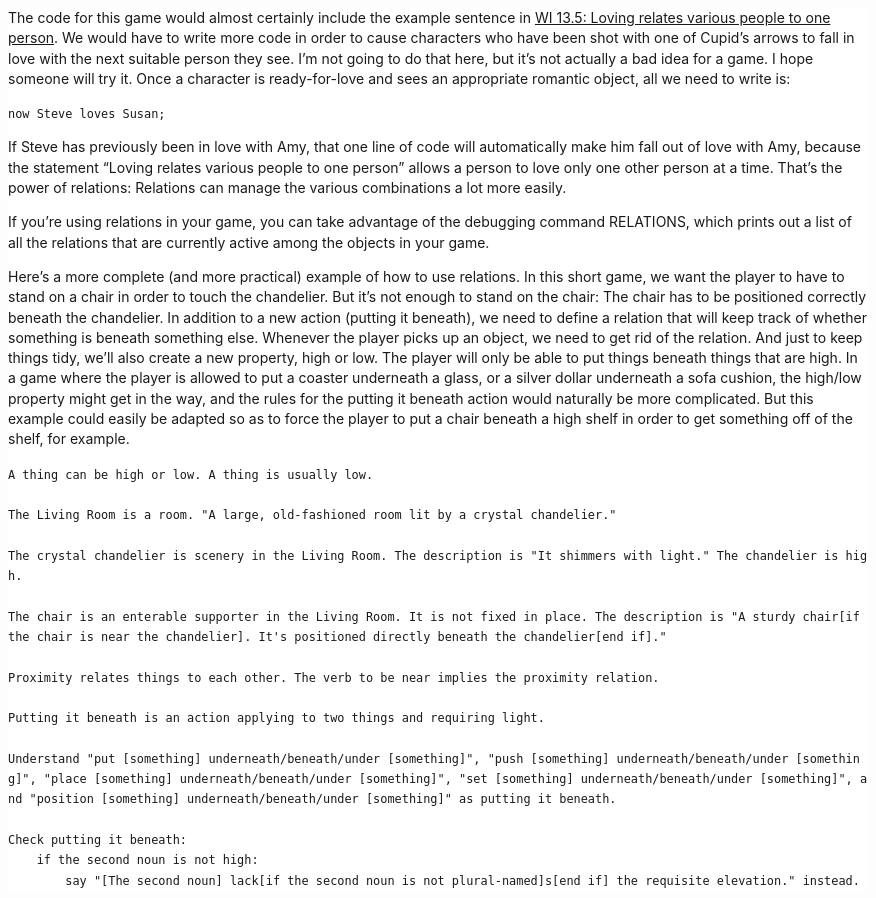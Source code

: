 The code for this game would almost certainly include the example
sentence in [WI 13.5: Loving relates various people to one
person](../WI_13.html#section_5). We would have to write more code in
order to cause characters who have been shot with one of Cupid’s arrows
to fall in love with the next suitable person they see. I’m not going to
do that here, but it’s not actually a bad idea for a game. I hope
someone will try it. Once a character is ready-for-love and sees an
appropriate romantic object, all we need to write is:

```
now Steve loves Susan;
```

If Steve has previously been in love with Amy, that one line of code
will automatically make him fall out of love with Amy, because the
statement “Loving relates various people to one person” allows a person
to love only one other person at a time. That’s the power of relations:
Relations can manage the various combinations a lot more easily.

If you’re using relations in your game, you can take advantage of the
debugging command RELATIONS, which prints out a list of all the
relations that are currently active among the objects in your game.

Here’s a more complete (and more practical) example of how to use
relations. In this short game, we want the player to have to stand on a
chair in order to touch the chandelier. But it’s not enough to stand on
the chair: The chair has to be positioned correctly beneath the
chandelier. In addition to a new action (putting it beneath), we need to
define a relation that will keep track of whether something is beneath
something else. Whenever the player picks up an object, we need to get
rid of the relation. And just to keep things tidy, we’ll also create a
new property, high or low. The player will only be able to put things
beneath things that are high. In a game where the player is allowed to
put a coaster underneath a glass, or a silver dollar underneath a sofa
cushion, the high/low property might get in the way, and the rules for
the putting it beneath action would naturally be more complicated. But
this example could easily be adapted so as to force the player to put a
chair beneath a high shelf in order to get something off of the shelf,
for example.

```
A thing can be high or low. A thing is usually low.

The Living Room is a room. "A large, old-fashioned room lit by a crystal chandelier."

The crystal chandelier is scenery in the Living Room. The description is "It shimmers with light." The chandelier is high.

The chair is an enterable supporter in the Living Room. It is not fixed in place. The description is "A sturdy chair[if the chair is near the chandelier]. It's positioned directly beneath the chandelier[end if]."

Proximity relates things to each other. The verb to be near implies the proximity relation.

Putting it beneath is an action applying to two things and requiring light. 

Understand "put [something] underneath/beneath/under [something]", "push [something] underneath/beneath/under [something]", "place [something] underneath/beneath/under [something]", "set [something] underneath/beneath/under [something]", and "position [something] underneath/beneath/under [something]" as putting it beneath.

Check putting it beneath:
	if the second noun is not high:
		say "[The second noun] lack[if the second noun is not plural-named]s[end if] the requisite elevation." instead.

```

[1]: https://ifdb.org/viewgame?id=01efmfsk4r79mtks
[2]: https://github.com/ganelson/inform/blob/master/inform7/Internal/Extensions/Emily%20Short/Basic%20Screen%20Effects.i7x
[3]: https://github.com/DavidKinder/Inform6/releases/tag/v6.36
[4]: https://github.com/i7/extensions/blob/10.1/Eric%20Eve/Adaptive%20Hints-v7.i7x
[5]: https://github.com/ganelson/inform/blob/master/inform7/Internal/Extensions/Eric%20Eve/Epistemology.i7x